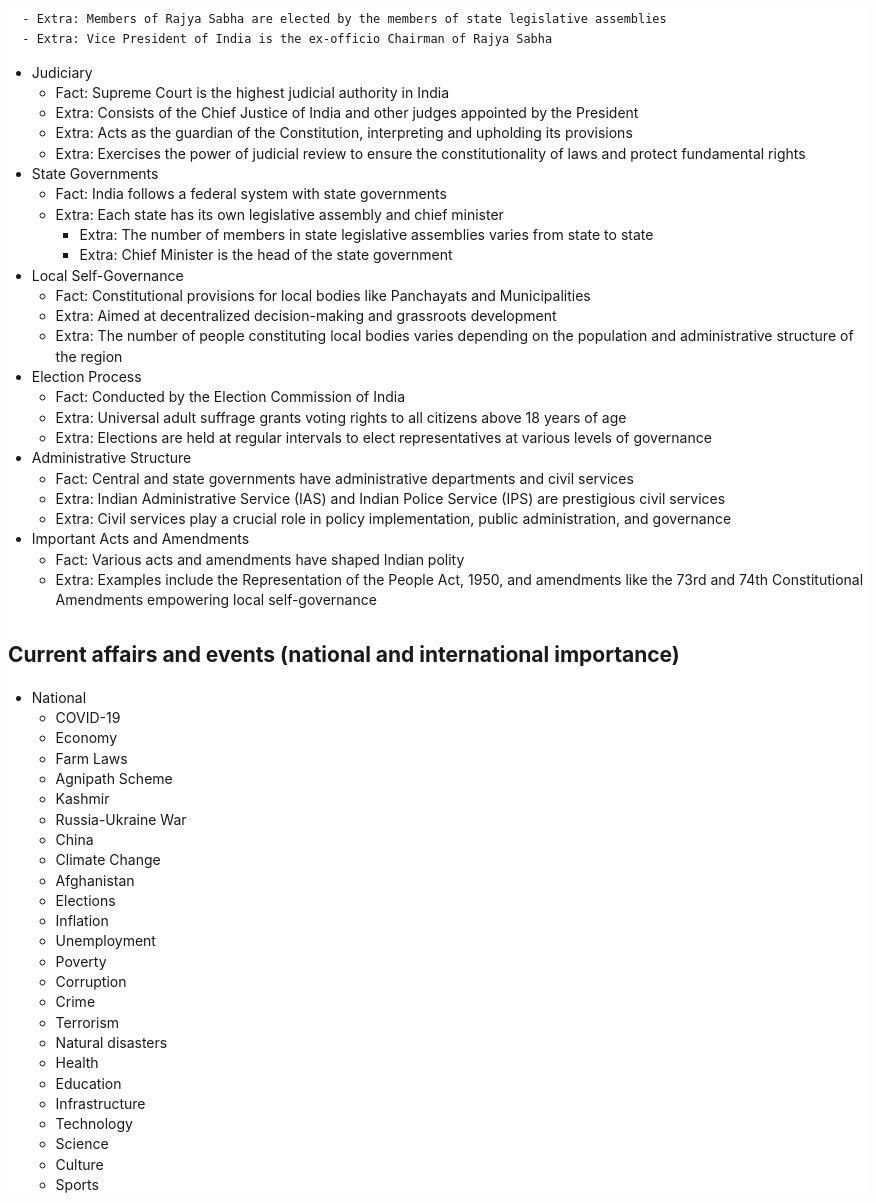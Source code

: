       - Extra: Members of Rajya Sabha are elected by the members of state legislative assemblies
      - Extra: Vice President of India is the ex-officio Chairman of Rajya Sabha
  - Judiciary
    - Fact: Supreme Court is the highest judicial authority in India
    - Extra: Consists of the Chief Justice of India and other judges appointed by the President
    - Extra: Acts as the guardian of the Constitution, interpreting and upholding its provisions
    - Extra: Exercises the power of judicial review to ensure the constitutionality of laws and protect fundamental rights
  - State Governments
    - Fact: India follows a federal system with state governments
    - Extra: Each state has its own legislative assembly and chief minister
      - Extra: The number of members in state legislative assemblies varies from state to state
      - Extra: Chief Minister is the head of the state government
  - Local Self-Governance
    - Fact: Constitutional provisions for local bodies like Panchayats and Municipalities
    - Extra: Aimed at decentralized decision-making and grassroots development
    - Extra: The number of people constituting local bodies varies depending on the population and administrative structure of the region
  - Election Process
    - Fact: Conducted by the Election Commission of India
    - Extra: Universal adult suffrage grants voting rights to all citizens above 18 years of age
    - Extra: Elections are held at regular intervals to elect representatives at various levels of governance
  - Administrative Structure
    - Fact: Central and state governments have administrative departments and civil services
    - Extra: Indian Administrative Service (IAS) and Indian Police Service (IPS) are prestigious civil services
    - Extra: Civil services play a crucial role in policy implementation, public administration, and governance
  - Important Acts and Amendments
    - Fact: Various acts and amendments have shaped Indian polity
    - Extra: Examples include the Representation of the People Act, 1950, and amendments like the 73rd and 74th Constitutional Amendments empowering local self-governance



## Current affairs and events (national and international importance)

- National
  - COVID-19
  - Economy
  - Farm Laws
  - Agnipath Scheme
  - Kashmir
  - Russia-Ukraine War
  - China
  - Climate Change
  - Afghanistan
  - Elections
  - Inflation
  - Unemployment
  - Poverty
  - Corruption
  - Crime
  - Terrorism
  - Natural disasters
  - Health
  - Education
  - Infrastructure
  - Technology
  - Science
  - Culture
  - Sports